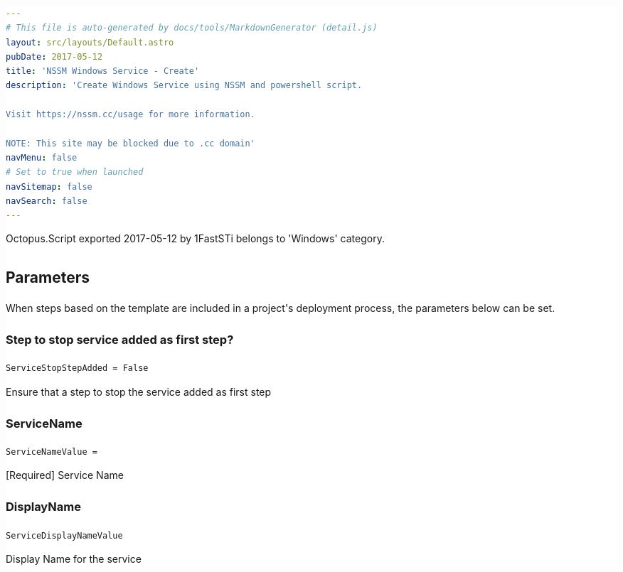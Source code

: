 ```yaml
---
# This file is auto-generated by docs/tools/MarkdownGenerator (detail.js)
layout: src/layouts/Default.astro
pubDate: 2017-05-12
title: 'NSSM Windows Service - Create'
description: 'Create Windows Service using NSSM and powershell script. 

Visit https://nssm.cc/usage for more information.

NOTE: This site may be blocked due to .cc domain'
navMenu: false
# Set to true when launched
navSitemap: false
navSearch: false
---
```


Octopus.Script exported 2017-05-12 by 1FastSTi belongs to 'Windows' category.

## Parameters

When steps based on the template are included in a project's deployment process, the parameters below can be set.


<div class="param">

### Step to stop service added as first step?

`ServiceStopStepAdded = False`

Ensure that a step to stop the service added as first step

</div>
        
<div class="param">

### ServiceName

`ServiceNameValue = `

[Required] Service Name

</div>
        
<div class="param">

### DisplayName

`ServiceDisplayNameValue`

Display Name for the service

</div>
        
<div class="param">
